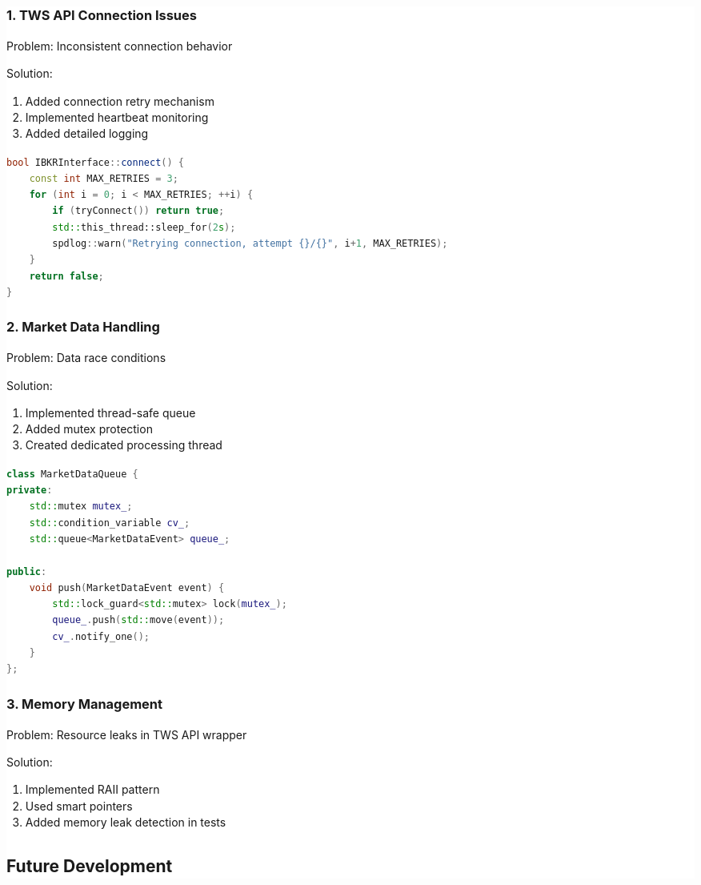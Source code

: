 ### 1. TWS API Connection Issues
Problem: Inconsistent connection behavior

Solution:
1. Added connection retry mechanism
2. Implemented heartbeat monitoring
3. Added detailed logging

```cpp
bool IBKRInterface::connect() {
    const int MAX_RETRIES = 3;
    for (int i = 0; i < MAX_RETRIES; ++i) {
        if (tryConnect()) return true;
        std::this_thread::sleep_for(2s);
        spdlog::warn("Retrying connection, attempt {}/{}", i+1, MAX_RETRIES);
    }
    return false;
}
```

### 2. Market Data Handling
Problem: Data race conditions

Solution:
1. Implemented thread-safe queue
2. Added mutex protection
3. Created dedicated processing thread

```cpp
class MarketDataQueue {
private:
    std::mutex mutex_;
    std::condition_variable cv_;
    std::queue<MarketDataEvent> queue_;
    
public:
    void push(MarketDataEvent event) {
        std::lock_guard<std::mutex> lock(mutex_);
        queue_.push(std::move(event));
        cv_.notify_one();
    }
};
```

### 3. Memory Management
Problem: Resource leaks in TWS API wrapper

Solution:
1. Implemented RAII pattern
2. Used smart pointers
3. Added memory leak detection in tests

## Future Development
